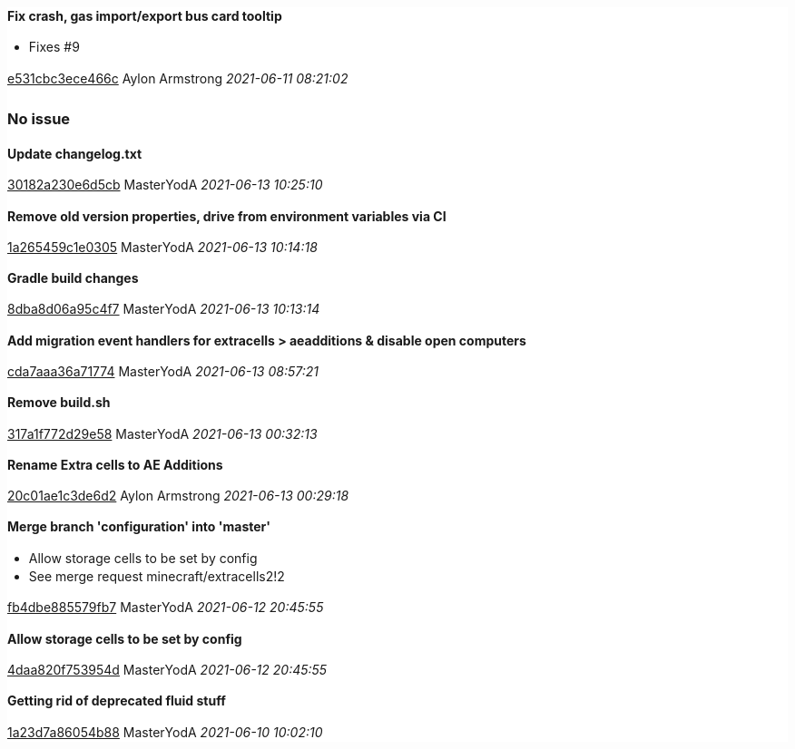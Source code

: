 **Fix crash, gas import/export bus card tooltip**

 * Fixes #9

[e531cbc3ece466c](https://git.the9grounds.com/minecraft/aeadditions/commit/e531cbc3ece466c) Aylon Armstrong *2021-06-11 08:21:02*


### No issue

**Update changelog.txt**


[30182a230e6d5cb](https://git.the9grounds.com/minecraft/aeadditions/commit/30182a230e6d5cb) MasterYodA *2021-06-13 10:25:10*

**Remove old version properties, drive from environment variables via CI**


[1a265459c1e0305](https://git.the9grounds.com/minecraft/aeadditions/commit/1a265459c1e0305) MasterYodA *2021-06-13 10:14:18*

**Gradle build changes**


[8dba8d06a95c4f7](https://git.the9grounds.com/minecraft/aeadditions/commit/8dba8d06a95c4f7) MasterYodA *2021-06-13 10:13:14*

**Add migration event handlers for extracells > aeadditions & disable open computers**


[cda7aaa36a71774](https://git.the9grounds.com/minecraft/aeadditions/commit/cda7aaa36a71774) MasterYodA *2021-06-13 08:57:21*

**Remove build.sh**


[317a1f772d29e58](https://git.the9grounds.com/minecraft/aeadditions/commit/317a1f772d29e58) MasterYodA *2021-06-13 00:32:13*

**Rename Extra cells to AE Additions**


[20c01ae1c3de6d2](https://git.the9grounds.com/minecraft/aeadditions/commit/20c01ae1c3de6d2) Aylon Armstrong *2021-06-13 00:29:18*

**Merge branch 'configuration' into 'master'**

 * Allow storage cells to be set by config
 * See merge request minecraft/extracells2!2

[fb4dbe885579fb7](https://git.the9grounds.com/minecraft/aeadditions/commit/fb4dbe885579fb7) MasterYodA *2021-06-12 20:45:55*

**Allow storage cells to be set by config**


[4daa820f753954d](https://git.the9grounds.com/minecraft/aeadditions/commit/4daa820f753954d) MasterYodA *2021-06-12 20:45:55*

**Getting rid of deprecated fluid stuff**


[1a23d7a86054b88](https://git.the9grounds.com/minecraft/aeadditions/commit/1a23d7a86054b88) MasterYodA *2021-06-10 10:02:10*
